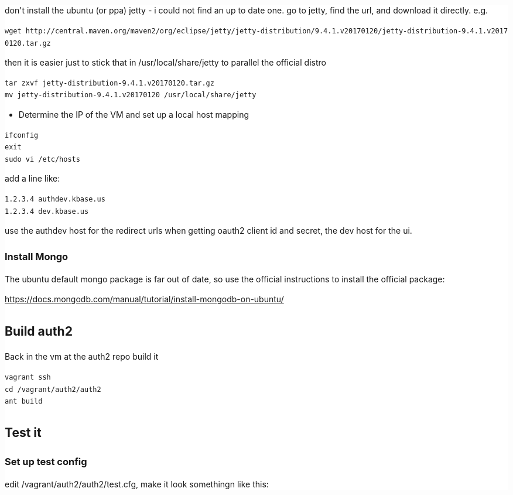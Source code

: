 don't install the ubuntu (or ppa) jetty - i could not find an up to date one.
go to jetty, find the url, and download it directly.
e.g.

```
wget http://central.maven.org/maven2/org/eclipse/jetty/jetty-distribution/9.4.1.v20170120/jetty-distribution-9.4.1.v20170120.tar.gz
```

then it is easier just to stick that in /usr/local/share/jetty to parallel the official distro

```
tar zxvf jetty-distribution-9.4.1.v20170120.tar.gz
mv jetty-distribution-9.4.1.v20170120 /usr/local/share/jetty
```

- Determine the IP of the VM and set up a local host mapping

```
ifconfig
exit
sudo vi /etc/hosts
```

add a line like:

```
1.2.3.4 authdev.kbase.us
1.2.3.4 dev.kbase.us
```

use the authdev host for the redirect urls when getting oauth2 client id and secret, the dev host for the ui.

### Install Mongo

The ubuntu default mongo package is far out of date, so use the official instructions to install the official package:

https://docs.mongodb.com/manual/tutorial/install-mongodb-on-ubuntu/

## Build auth2

Back in the vm at the auth2 repo build it

```
vagrant ssh
cd /vagrant/auth2/auth2
ant build
```


## Test it

### Set up test config

edit /vagrant/auth2/auth2/test.cfg, make it look somethingn like this:
